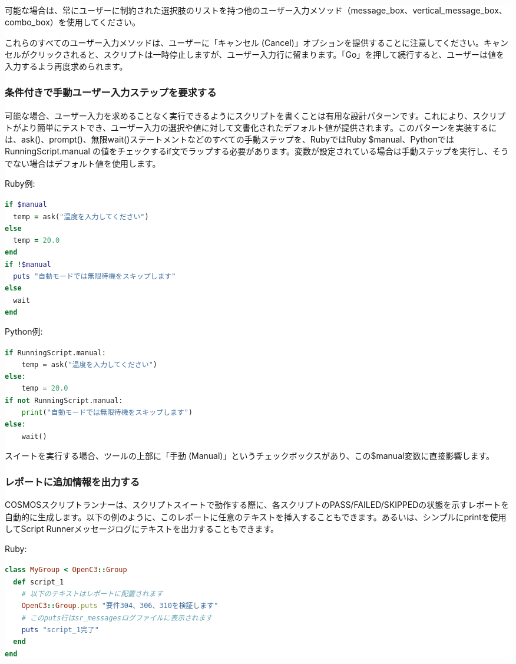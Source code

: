 可能な場合は、常にユーザーに制約された選択肢のリストを持つ他のユーザー入力メソッド（message_box、vertical_message_box、combo_box）を使用してください。

これらのすべてのユーザー入力メソッドは、ユーザーに「キャンセル (Cancel)」オプションを提供することに注意してください。キャンセルがクリックされると、スクリプトは一時停止しますが、ユーザー入力行に留まります。「Go」を押して続行すると、ユーザーは値を入力するよう再度求められます。

### 条件付きで手動ユーザー入力ステップを要求する

可能な場合、ユーザー入力を求めることなく実行できるようにスクリプトを書くことは有用な設計パターンです。これにより、スクリプトがより簡単にテストでき、ユーザー入力の選択や値に対して文書化されたデフォルト値が提供されます。このパターンを実装するには、ask()、prompt()、無限wait()ステートメントなどのすべての手動ステップを、RubyではRuby $manual、Pythonでは RunningScript.manual の値をチェックするif文でラップする必要があります。変数が設定されている場合は手動ステップを実行し、そうでない場合はデフォルト値を使用します。

Ruby例:

```ruby
if $manual
  temp = ask("温度を入力してください")
else
  temp = 20.0
end
if !$manual
  puts "自動モードでは無限待機をスキップします"
else
  wait
end
```

Python例:

```python
if RunningScript.manual:
    temp = ask("温度を入力してください")
else:
    temp = 20.0
if not RunningScript.manual:
    print("自動モードでは無限待機をスキップします")
else:
    wait()
```

スイートを実行する場合、ツールの上部に「手動 (Manual)」というチェックボックスがあり、この$manual変数に直接影響します。

### レポートに追加情報を出力する

COSMOSスクリプトランナーは、スクリプトスイートで動作する際に、各スクリプトのPASS/FAILED/SKIPPEDの状態を示すレポートを自動的に生成します。以下の例のように、このレポートに任意のテキストを挿入することもできます。あるいは、シンプルにprintを使用してScript Runnerメッセージログにテキストを出力することもできます。

Ruby:

```ruby
class MyGroup < OpenC3::Group
  def script_1
    # 以下のテキストはレポートに配置されます
    OpenC3::Group.puts "要件304、306、310を検証します"
    # このputs行はsr_messagesログファイルに表示されます
    puts "script_1完了"
  end
end
```

